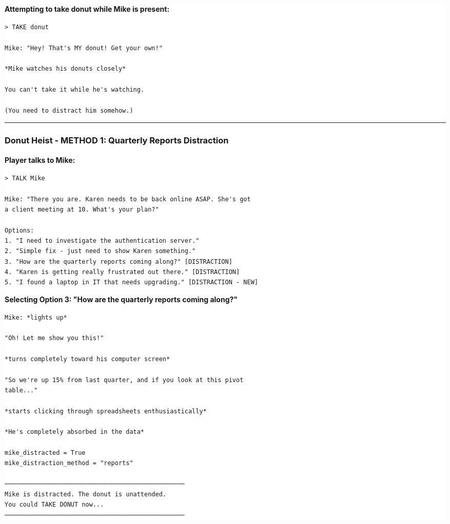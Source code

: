 **Attempting to take donut while Mike is present:**

```
> TAKE donut

Mike: "Hey! That's MY donut! Get your own!"

*Mike watches his donuts closely*

You can't take it while he's watching.

(You need to distract him somehow.)
```

---

### **Donut Heist - METHOD 1: Quarterly Reports Distraction**

**Player talks to Mike:**

```
> TALK Mike

Mike: "There you are. Karen needs to be back online ASAP. She's got 
a client meeting at 10. What's your plan?"

Options:
1. "I need to investigate the authentication server."
2. "Simple fix - just need to show Karen something."
3. "How are the quarterly reports coming along?" [DISTRACTION]
4. "Karen is getting really frustrated out there." [DISTRACTION]
5. "I found a laptop in IT that needs upgrading." [DISTRACTION - NEW]
```

**Selecting Option 3: "How are the quarterly reports coming along?"**

```
Mike: *lights up* 

"Oh! Let me show you this!"

*turns completely toward his computer screen*

"So we're up 15% from last quarter, and if you look at this pivot 
table..."

*starts clicking through spreadsheets enthusiastically*

*He's completely absorbed in the data*

mike_distracted = True
mike_distraction_method = "reports"

─────────────────────────────────────────────────
Mike is distracted. The donut is unattended.
You could TAKE DONUT now...
─────────────────────────────────────────────────
```
